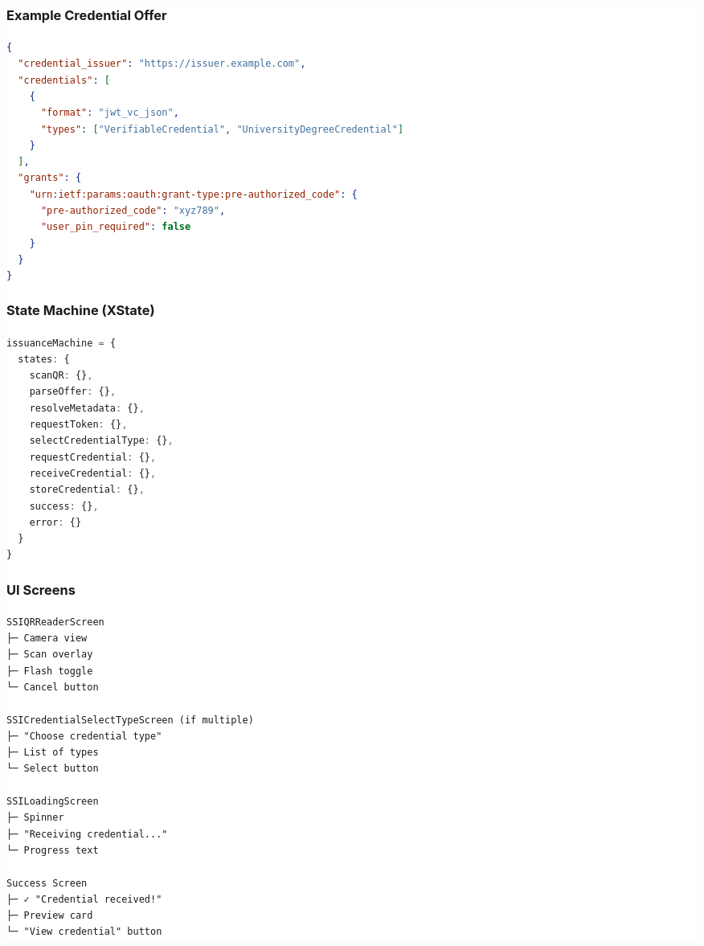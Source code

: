 ### Example Credential Offer

```json
{
  "credential_issuer": "https://issuer.example.com",
  "credentials": [
    {
      "format": "jwt_vc_json",
      "types": ["VerifiableCredential", "UniversityDegreeCredential"]
    }
  ],
  "grants": {
    "urn:ietf:params:oauth:grant-type:pre-authorized_code": {
      "pre-authorized_code": "xyz789",
      "user_pin_required": false
    }
  }
}
```

### State Machine (XState)

```typescript
issuanceMachine = {
  states: {
    scanQR: {},
    parseOffer: {},
    resolveMetadata: {},
    requestToken: {},
    selectCredentialType: {},
    requestCredential: {},
    receiveCredential: {},
    storeCredential: {},
    success: {},
    error: {}
  }
}
```

### UI Screens

```
SSIQRReaderScreen
├─ Camera view
├─ Scan overlay
├─ Flash toggle
└─ Cancel button

SSICredentialSelectTypeScreen (if multiple)
├─ "Choose credential type"
├─ List of types
└─ Select button

SSILoadingScreen
├─ Spinner
├─ "Receiving credential..."
└─ Progress text

Success Screen
├─ ✓ "Credential received!"
├─ Preview card
└─ "View credential" button
```
